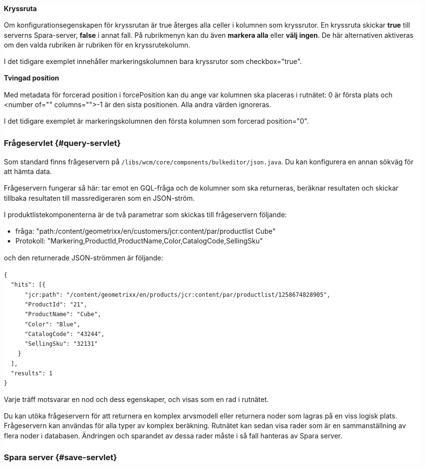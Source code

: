 **Kryssruta**

Om konfigurationsegenskapen för kryssrutan är true återges alla celler i kolumnen som kryssrutor. En kryssruta skickar **true** till serverns Spara-server, **false** i annat fall. På rubrikmenyn kan du även **markera alla** eller **välj ingen**. De här alternativen aktiveras om den valda rubriken är rubriken för en kryssrutekolumn.

I det tidigare exemplet innehåller markeringskolumnen bara kryssrutor som checkbox=&quot;true&quot;.

**Tvingad position**

Med metadata för forcerad position i forcePosition kan du ange var kolumnen ska placeras i rutnätet: 0 är första plats och &lt;number of=&quot;&quot; columns=&quot;&quot;>-1 är den sista positionen. Alla andra värden ignoreras.

I det tidigare exemplet är markeringskolumnen den första kolumnen som forcerad position=&quot;0&quot;.

### Frågeservlet {#query-servlet}

Som standard finns frågeservern på `/libs/wcm/core/components/bulkeditor/json.java`. Du kan konfigurera en annan sökväg för att hämta data.

Frågeservern fungerar så här: tar emot en GQL-fråga och de kolumner som ska returneras, beräknar resultaten och skickar tillbaka resultaten till massredigeraren som en JSON-ström.

I produktlistekomponenterna är de två parametrar som skickas till frågeservern följande:

* fråga: &quot;path:/content/geometrixx/en/customers/jcr:content/par/productlist Cube&quot;
* Protokoll: &quot;Markering,ProductId,ProductName,Color,CatalogCode,SellingSku&quot;

och den returnerade JSON-strömmen är följande:

```
{
  "hits": [{
      "jcr:path": "/content/geometrixx/en/products/jcr:content/par/productlist/1258674828905",
      "ProductId": "21",
      "ProductName": "Cube",
      "Color": "Blue",
      "CatalogCode": "43244",
      "SellingSku": "32131"
    }
  ],
  "results": 1
}
```

Varje träff motsvarar en nod och dess egenskaper, och visas som en rad i rutnätet.

Du kan utöka frågeservern för att returnera en komplex arvsmodell eller returnera noder som lagras på en viss logisk plats. Frågeservern kan användas för alla typer av komplex beräkning. Rutnätet kan sedan visa rader som är en sammanställning av flera noder i databasen. Ändringen och sparandet av dessa rader måste i så fall hanteras av Spara server.

### Spara server {#save-servlet}
